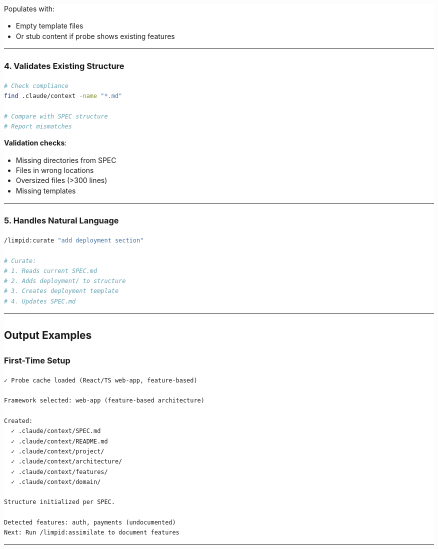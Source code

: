 Populates with:
- Empty template files
- Or stub content if probe shows existing features

---

### 4. Validates Existing Structure

```bash
# Check compliance
find .claude/context -name "*.md"

# Compare with SPEC structure
# Report mismatches
```

**Validation checks**:
- Missing directories from SPEC
- Files in wrong locations
- Oversized files (>300 lines)
- Missing templates

---

### 5. Handles Natural Language

```bash
/limpid:curate "add deployment section"

# Curate:
# 1. Reads current SPEC.md
# 2. Adds deployment/ to structure
# 3. Creates deployment template
# 4. Updates SPEC.md
```

---

## Output Examples

### First-Time Setup

```
✓ Probe cache loaded (React/TS web-app, feature-based)

Framework selected: web-app (feature-based architecture)

Created:
  ✓ .claude/context/SPEC.md
  ✓ .claude/context/README.md
  ✓ .claude/context/project/
  ✓ .claude/context/architecture/
  ✓ .claude/context/features/
  ✓ .claude/context/domain/

Structure initialized per SPEC.

Detected features: auth, payments (undocumented)
Next: Run /limpid:assimilate to document features
```

---